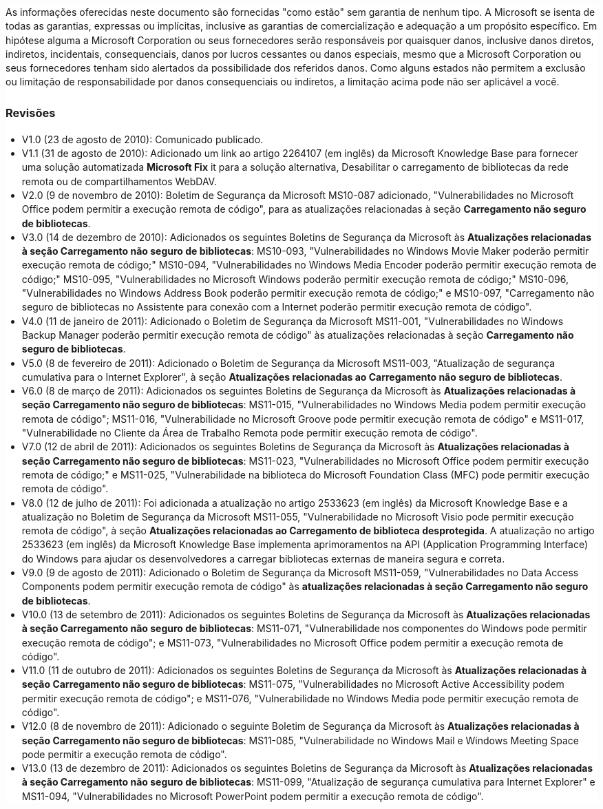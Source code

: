 As informações oferecidas neste documento são fornecidas "como estão" sem garantia de nenhum tipo. A Microsoft se isenta de todas as garantias, expressas ou implícitas, inclusive as garantias de comercialização e adequação a um propósito específico. Em hipótese alguma a Microsoft Corporation ou seus fornecedores serão responsáveis por quaisquer danos, inclusive danos diretos, indiretos, incidentais, consequenciais, danos por lucros cessantes ou danos especiais, mesmo que a Microsoft Corporation ou seus fornecedores tenham sido alertados da possibilidade dos referidos danos. Como alguns estados não permitem a exclusão ou limitação de responsabilidade por danos consequenciais ou indiretos, a limitação acima pode não ser aplicável a você.

### Revisões

-   V1.0 (23 de agosto de 2010): Comunicado publicado.
-   V1.1 (31 de agosto de 2010): Adicionado um link ao artigo 2264107 (em inglês) da Microsoft Knowledge Base para fornecer uma solução automatizada **Microsoft Fix** it para a solução alternativa, Desabilitar o carregamento de bibliotecas da rede remota ou de compartilhamentos WebDAV.
-   V2.0 (9 de novembro de 2010): Boletim de Segurança da Microsoft MS10-087 adicionado, "Vulnerabilidades no Microsoft Office podem permitir a execução remota de código", para as atualizações relacionadas à seção **Carregamento não seguro de bibliotecas**.
-   V3.0 (14 de dezembro de 2010): Adicionados os seguintes Boletins de Segurança da Microsoft às **Atualizações relacionadas à seção Carregamento não seguro de bibliotecas**: MS10-093, "Vulnerabilidades no Windows Movie Maker poderão permitir execução remota de código;" MS10-094, "Vulnerabilidades no Windows Media Encoder poderão permitir execução remota de código;" MS10-095, "Vulnerabilidades no Microsoft Windows poderão permitir execução remota de código;" MS10-096, "Vulnerabilidades no Windows Address Book poderão permitir execução remota de código;" e MS10-097, "Carregamento não seguro de bibliotecas no Assistente para conexão com a Internet poderão permitir execução remota de código".
-   V4.0 (11 de janeiro de 2011): Adicionado o Boletim de Segurança da Microsoft MS11-001, "Vulnerabilidades no Windows Backup Manager poderão permitir execução remota de código" às atualizações relacionadas à seção **Carregamento não seguro de bibliotecas**.
-   V5.0 (8 de fevereiro de 2011): Adicionado o Boletim de Segurança da Microsoft MS11-003, "Atualização de segurança cumulativa para o Internet Explorer", à seção **Atualizações relacionadas ao Carregamento não seguro de bibliotecas**.
-   V6.0 (8 de março de 2011): Adicionados os seguintes Boletins de Segurança da Microsoft às **Atualizações relacionadas à seção Carregamento não seguro de bibliotecas**: MS11-015, "Vulnerabilidades no Windows Media podem permitir execução remota de código"; MS11-016, "Vulnerabilidade no Microsoft Groove pode permitir execução remota de código" e MS11-017, "Vulnerabilidade no Cliente da Área de Trabalho Remota pode permitir execução remota de código".
-   V7.0 (12 de abril de 2011): Adicionados os seguintes Boletins de Segurança da Microsoft às **Atualizações relacionadas à seção Carregamento não seguro de bibliotecas**: MS11-023, "Vulnerabilidades no Microsoft Office podem permitir execução remota de código;" e MS11-025, "Vulnerabilidade na biblioteca do Microsoft Foundation Class (MFC) pode permitir execução remota de código".
-   V8.0 (12 de julho de 2011): Foi adicionada a atualização no artigo 2533623 (em inglês) da Microsoft Knowledge Base e a atualização no Boletim de Segurança da Microsoft MS11-055, "Vulnerabilidade no Microsoft Visio pode permitir execução remota de código", à seção **Atualizações relacionadas ao Carregamento de biblioteca desprotegida**. A atualização no artigo 2533623 (em inglês) da Microsoft Knowledge Base implementa aprimoramentos na API (Application Programming Interface) do Windows para ajudar os desenvolvedores a carregar bibliotecas externas de maneira segura e correta.
-   V9.0 (9 de agosto de 2011): Adicionado o Boletim de Segurança da Microsoft MS11-059, "Vulnerabilidades no Data Access Components podem permitir execução remota de código" às **atualizações relacionadas à seção Carregamento não seguro de bibliotecas**.
-   V10.0 (13 de setembro de 2011): Adicionados os seguintes Boletins de Segurança da Microsoft às **Atualizações relacionadas à seção Carregamento não seguro de bibliotecas**: MS11-071, "Vulnerabilidade nos componentes do Windows pode permitir execução remota de código"; e MS11-073, "Vulnerabilidades no Microsoft Office podem permitir a execução remota de código".
-   V11.0 (11 de outubro de 2011): Adicionados os seguintes Boletins de Segurança da Microsoft às **Atualizações relacionadas à seção Carregamento não seguro de bibliotecas**: MS11-075, "Vulnerabilidades no Microsoft Active Accessibility podem permitir execução remota de código"; e MS11-076, "Vulnerabilidade no Windows Media pode permitir execução remota de código".
-   V12.0 (8 de novembro de 2011): Adicionado o seguinte Boletim de Segurança da Microsoft às **Atualizações relacionadas à seção Carregamento não seguro de bibliotecas**: MS11-085, "Vulnerabilidade no Windows Mail e Windows Meeting Space pode permitir a execução remota de código".
-   V13.0 (13 de dezembro de 2011): Adicionados os seguintes Boletins de Segurança da Microsoft às **Atualizações relacionadas à seção Carregamento não seguro de bibliotecas**: MS11-099, "Atualização de segurança cumulativa para Internet Explorer" e MS11-094, "Vulnerabilidades no Microsoft PowerPoint podem permitir a execução remota de código".